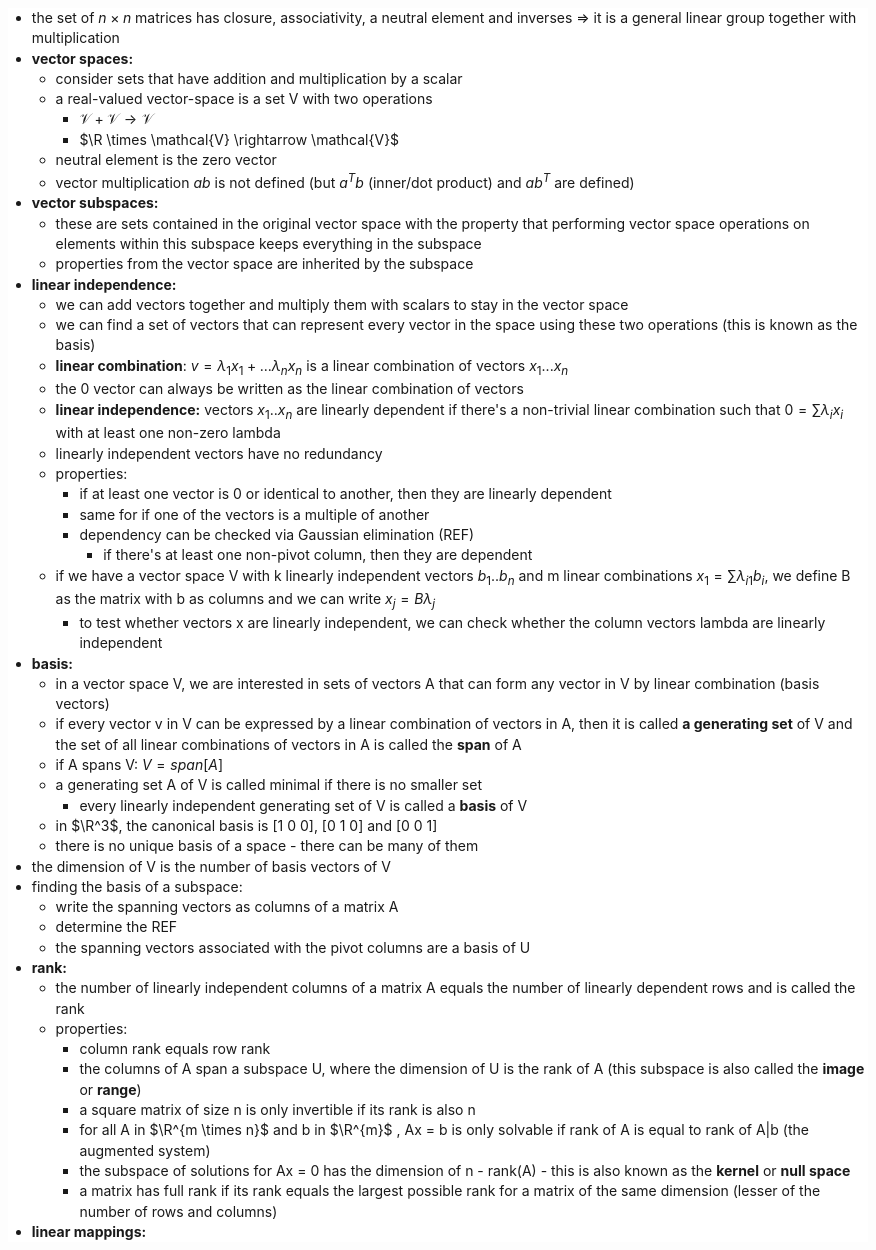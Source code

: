   - the set of $n \times n$ matrices has closure, associativity, a neutral element and inverses => it is a general linear group together with multiplication
- **vector spaces:**
  - consider sets that have addition and multiplication by a scalar 
  - a real-valued vector-space is a set V with two operations 
    - $\mathcal{V} + \mathcal{V} \rightarrow \mathcal{V}$ 
    - $\R \times \mathcal{V} \rightarrow \mathcal{V}$ 
  - neutral element is the zero vector
  - vector multiplication $ab$ is not defined (but $a^Tb$ (inner/dot product) and $ab^T$ are defined)
- **vector subspaces:**
  - these are sets contained in the original vector space with the property that performing vector space operations on elements within this subspace keeps everything in the subspace
  - properties from the vector space are inherited by the subspace 
- **linear independence:**
  - we can add vectors together and multiply them with scalars to stay in the vector space
  - we can find a set of vectors that can represent every vector in the space using these two operations (this is known as the basis)
  - **linear combination**: $v = \lambda_1x_1+...\lambda_nx_n$ is a linear combination of vectors $x_1...x_n$
  - the 0 vector can always be written as the linear combination of vectors
  - **linear independence:** vectors $x_1..x_n$ are linearly dependent if there's a non-trivial linear combination such that $0 = \sum \lambda_i x_i$ with at least one non-zero lambda
  - linearly independent vectors have no redundancy
  - properties:
    - if at least one vector is 0 or identical to another, then they are linearly dependent
    - same for if one of the vectors is a multiple of another
    - dependency can be checked via Gaussian elimination (REF)
      - if there's at least one non-pivot column, then they are dependent
  - if we have a vector space V with k linearly independent vectors $b_1..b_n$ and m linear combinations $x_1 = \sum\lambda_{i1}b_i$, we define B as the matrix with b as columns and we can write $x_j = B\lambda_j$
    - to test whether vectors x are linearly independent, we can check whether the column vectors lambda are linearly independent
- **basis:**
  - in a vector space V, we are interested in sets of vectors A that can form any vector in V by linear combination (basis vectors)
  - if every vector v in V can be expressed by a linear combination of vectors in A, then it is called **a generating set** of V and the set of all linear combinations of vectors in A is called the **span** of A
  - if A spans V: $V = span[A]$
  - a generating set A of V is called minimal if there is no smaller set 
    - every linearly independent generating set of V is called a **basis** of V
  - in $\R^3$, the canonical basis is [1 0 0], [0 1 0] and [0 0 1]
  - there is no unique basis of a space - there can be many of them
- the dimension of V is the number of basis vectors of V 
- finding the basis of a subspace:
  - write the spanning vectors as columns of a matrix A
  - determine the REF 
  - the spanning vectors associated with the pivot columns are a basis of U
- **rank:**
  - the number of linearly independent columns of a matrix A equals the number of linearly dependent rows and is called the rank 
  - properties:
    - column rank equals row rank
    - the columns of A span a subspace U, where the dimension of U is the rank of A (this subspace is also called the **image** or **range**)
    - a square matrix of size n is only invertible if its rank is also n
    - for all A in $\R^{m \times n}$ and b in $\R^{m}$ , Ax = b is only solvable if rank of A is equal to rank of A|b (the augmented system)
    - the subspace of solutions for Ax = 0 has the dimension of n - rank(A) - this is also known as the **kernel** or **null space**
    - a matrix has full rank if its rank equals the largest possible rank for a matrix of the same dimension (lesser of the number of rows and columns)
- **linear mappings:**
